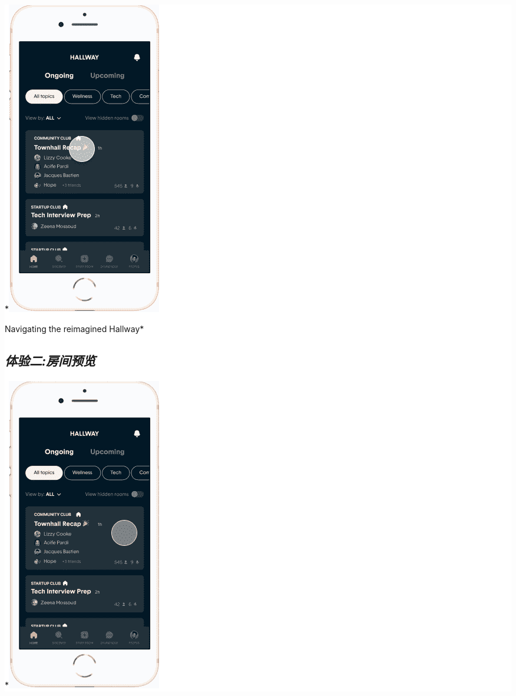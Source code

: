 *![hallway-recording-1-](img/8d4b390049ec23f51f8aa3ceae67ed65.png)

Navigating the reimagined Hallway* 

## *体验二:房间预览*

*![room-preview-recording-2-](img/9029bbb0c2176f7a68bc33df1c6a2ac6.png)
